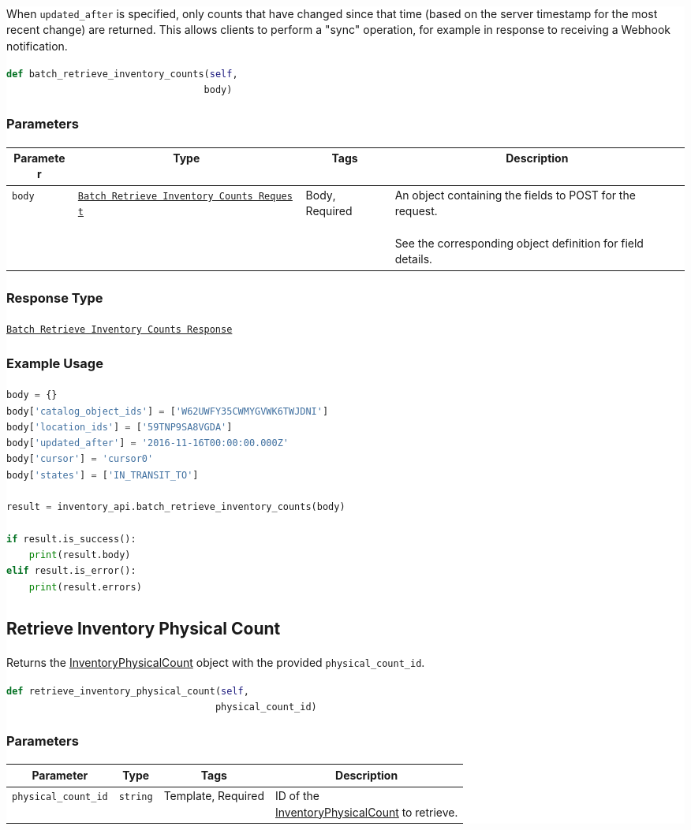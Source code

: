 When `updated_after` is specified, only counts that have changed since that
time (based on the server timestamp for the most recent change) are
returned. This allows clients to perform a "sync" operation, for example
in response to receiving a Webhook notification.

```python
def batch_retrieve_inventory_counts(self,
                                   body)
```

### Parameters

| Parameter | Type | Tags | Description |
|  --- | --- | --- | --- |
| `body` | [`Batch Retrieve Inventory Counts Request`](/doc/models/batch-retrieve-inventory-counts-request.md) | Body, Required | An object containing the fields to POST for the request.<br><br>See the corresponding object definition for field details. |

### Response Type

[`Batch Retrieve Inventory Counts Response`](/doc/models/batch-retrieve-inventory-counts-response.md)

### Example Usage

```python
body = {}
body['catalog_object_ids'] = ['W62UWFY35CWMYGVWK6TWJDNI']
body['location_ids'] = ['59TNP9SA8VGDA']
body['updated_after'] = '2016-11-16T00:00:00.000Z'
body['cursor'] = 'cursor0'
body['states'] = ['IN_TRANSIT_TO']

result = inventory_api.batch_retrieve_inventory_counts(body)

if result.is_success():
    print(result.body)
elif result.is_error():
    print(result.errors)
```

## Retrieve Inventory Physical Count

Returns the [InventoryPhysicalCount](#type-inventoryphysicalcount)
object with the provided `physical_count_id`.

```python
def retrieve_inventory_physical_count(self,
                                     physical_count_id)
```

### Parameters

| Parameter | Type | Tags | Description |
|  --- | --- | --- | --- |
| `physical_count_id` | `string` | Template, Required | ID of the<br>[InventoryPhysicalCount](#type-inventoryphysicalcount) to retrieve. |
